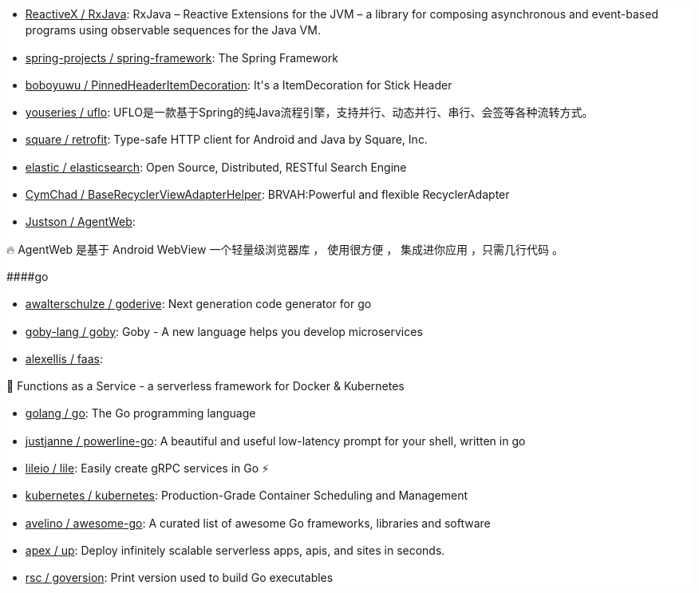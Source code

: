 * [ReactiveX / RxJava](https://github.com/ReactiveX/RxJava): 
        RxJava – Reactive Extensions for the JVM – a library for composing asynchronous and event-based programs using observable sequences for the Java VM.
      
* [spring-projects / spring-framework](https://github.com/spring-projects/spring-framework): 
        The Spring Framework
      
* [boboyuwu / PinnedHeaderItemDecoration](https://github.com/boboyuwu/PinnedHeaderItemDecoration): 
        It's a ItemDecoration for Stick Header
      
* [youseries / uflo](https://github.com/youseries/uflo): 
        UFLO是一款基于Spring的纯Java流程引擎，支持并行、动态并行、串行、会签等各种流转方式。
      
* [square / retrofit](https://github.com/square/retrofit): 
        Type-safe HTTP client for Android and Java by Square, Inc.
      
* [elastic / elasticsearch](https://github.com/elastic/elasticsearch): 
        Open Source, Distributed, RESTful Search Engine
      
* [CymChad / BaseRecyclerViewAdapterHelper](https://github.com/CymChad/BaseRecyclerViewAdapterHelper): 
        BRVAH:Powerful and flexible RecyclerAdapter
      
* [Justson / AgentWeb](https://github.com/Justson/AgentWeb): 
        
🔥 AgentWeb 是基于 Android WebView 一个轻量级浏览器库 ， 使用很方便 ， 集成进你应用 ，只需几行代码 。
      

####go
* [awalterschulze / goderive](https://github.com/awalterschulze/goderive): 
        Next generation code generator for go
      
* [goby-lang / goby](https://github.com/goby-lang/goby): 
        Goby - A new language helps you develop microservices
      
* [alexellis / faas](https://github.com/alexellis/faas): 
        
🐳 Functions as a Service - a serverless framework for Docker & Kubernetes
      
* [golang / go](https://github.com/golang/go): 
        The Go programming language
      
* [justjanne / powerline-go](https://github.com/justjanne/powerline-go): 
         A beautiful and useful low-latency prompt for your shell, written in go
      
* [lileio / lile](https://github.com/lileio/lile): 
        Easily create gRPC services in Go ⚡️

      
* [kubernetes / kubernetes](https://github.com/kubernetes/kubernetes): 
        Production-Grade Container Scheduling and Management
      
* [avelino / awesome-go](https://github.com/avelino/awesome-go): 
        A curated list of awesome Go frameworks, libraries and software
      
* [apex / up](https://github.com/apex/up): 
        Deploy infinitely scalable serverless apps, apis, and sites in seconds.
      
* [rsc / goversion](https://github.com/rsc/goversion): 
        Print version used to build Go executables
      
